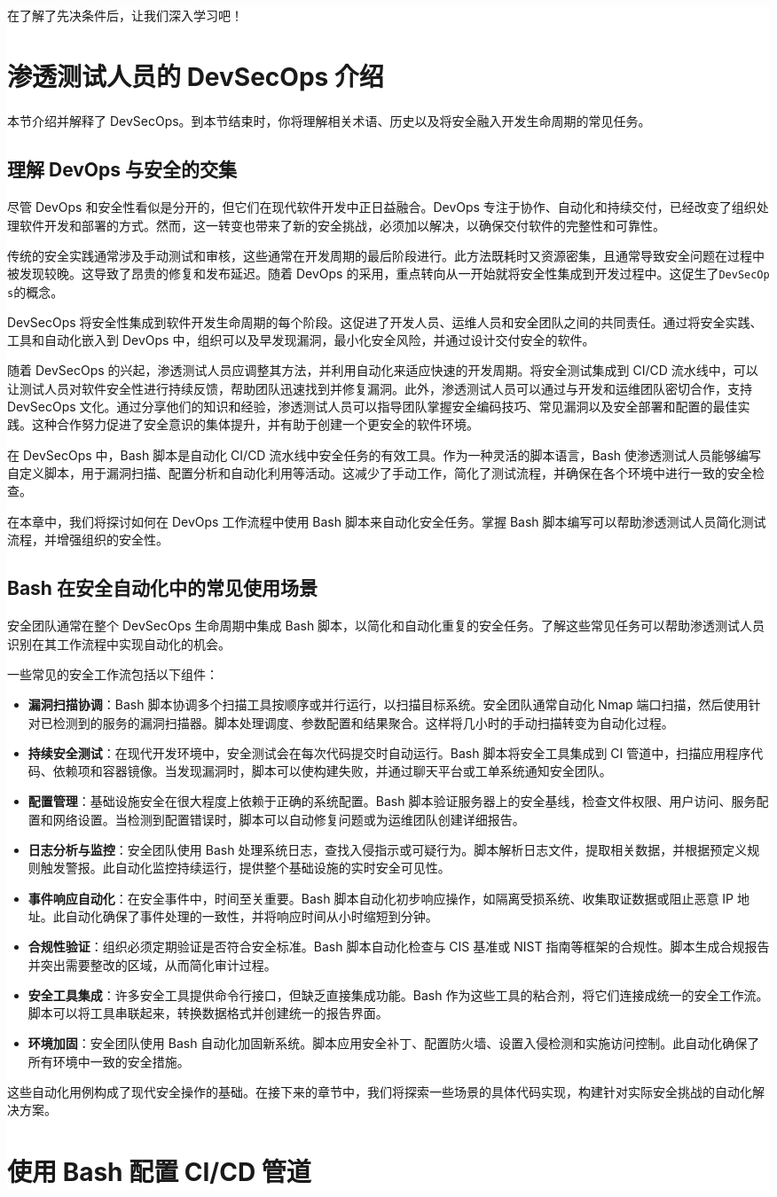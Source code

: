 在了解了先决条件后，让我们深入学习吧！

# 渗透测试人员的 DevSecOps 介绍

本节介绍并解释了 DevSecOps。到本节结束时，你将理解相关术语、历史以及将安全融入开发生命周期的常见任务。

## 理解 DevOps 与安全的交集

尽管 DevOps 和安全性看似是分开的，但它们在现代软件开发中正日益融合。DevOps 专注于协作、自动化和持续交付，已经改变了组织处理软件开发和部署的方式。然而，这一转变也带来了新的安全挑战，必须加以解决，以确保交付软件的完整性和可靠性。

传统的安全实践通常涉及手动测试和审核，这些通常在开发周期的最后阶段进行。此方法既耗时又资源密集，且通常导致安全问题在过程中被发现较晚。这导致了昂贵的修复和发布延迟。随着 DevOps 的采用，重点转向从一开始就将安全性集成到开发过程中。这促生了`DevSecOps`的概念。

DevSecOps 将安全性集成到软件开发生命周期的每个阶段。这促进了开发人员、运维人员和安全团队之间的共同责任。通过将安全实践、工具和自动化嵌入到 DevOps 中，组织可以及早发现漏洞，最小化安全风险，并通过设计交付安全的软件。

随着 DevSecOps 的兴起，渗透测试人员应调整其方法，并利用自动化来适应快速的开发周期。将安全测试集成到 CI/CD 流水线中，可以让测试人员对软件安全性进行持续反馈，帮助团队迅速找到并修复漏洞。此外，渗透测试人员可以通过与开发和运维团队密切合作，支持 DevSecOps 文化。通过分享他们的知识和经验，渗透测试人员可以指导团队掌握安全编码技巧、常见漏洞以及安全部署和配置的最佳实践。这种合作努力促进了安全意识的集体提升，并有助于创建一个更安全的软件环境。

在 DevSecOps 中，Bash 脚本是自动化 CI/CD 流水线中安全任务的有效工具。作为一种灵活的脚本语言，Bash 使渗透测试人员能够编写自定义脚本，用于漏洞扫描、配置分析和自动化利用等活动。这减少了手动工作，简化了测试流程，并确保在各个环境中进行一致的安全检查。

在本章中，我们将探讨如何在 DevOps 工作流程中使用 Bash 脚本来自动化安全任务。掌握 Bash 脚本编写可以帮助渗透测试人员简化测试流程，并增强组织的安全性。

## Bash 在安全自动化中的常见使用场景

安全团队通常在整个 DevSecOps 生命周期中集成 Bash 脚本，以简化和自动化重复的安全任务。了解这些常见任务可以帮助渗透测试人员识别在其工作流程中实现自动化的机会。

一些常见的安全工作流包括以下组件：

+   **漏洞扫描协调**：Bash 脚本协调多个扫描工具按顺序或并行运行，以扫描目标系统。安全团队通常自动化 Nmap 端口扫描，然后使用针对已检测到的服务的漏洞扫描器。脚本处理调度、参数配置和结果聚合。这样将几小时的手动扫描转变为自动化过程。

+   **持续安全测试**：在现代开发环境中，安全测试会在每次代码提交时自动运行。Bash 脚本将安全工具集成到 CI 管道中，扫描应用程序代码、依赖项和容器镜像。当发现漏洞时，脚本可以使构建失败，并通过聊天平台或工单系统通知安全团队。

+   **配置管理**：基础设施安全在很大程度上依赖于正确的系统配置。Bash 脚本验证服务器上的安全基线，检查文件权限、用户访问、服务配置和网络设置。当检测到配置错误时，脚本可以自动修复问题或为运维团队创建详细报告。

+   **日志分析与监控**：安全团队使用 Bash 处理系统日志，查找入侵指示或可疑行为。脚本解析日志文件，提取相关数据，并根据预定义规则触发警报。此自动化监控持续运行，提供整个基础设施的实时安全可见性。

+   **事件响应自动化**：在安全事件中，时间至关重要。Bash 脚本自动化初步响应操作，如隔离受损系统、收集取证数据或阻止恶意 IP 地址。此自动化确保了事件处理的一致性，并将响应时间从小时缩短到分钟。

+   **合规性验证**：组织必须定期验证是否符合安全标准。Bash 脚本自动化检查与 CIS 基准或 NIST 指南等框架的合规性。脚本生成合规报告并突出需要整改的区域，从而简化审计过程。

+   **安全工具集成**：许多安全工具提供命令行接口，但缺乏直接集成功能。Bash 作为这些工具的粘合剂，将它们连接成统一的安全工作流。脚本可以将工具串联起来，转换数据格式并创建统一的报告界面。

+   **环境加固**：安全团队使用 Bash 自动化加固新系统。脚本应用安全补丁、配置防火墙、设置入侵检测和实施访问控制。此自动化确保了所有环境中一致的安全措施。

这些自动化用例构成了现代安全操作的基础。在接下来的章节中，我们将探索一些场景的具体代码实现，构建针对实际安全挑战的自动化解决方案。

# 使用 Bash 配置 CI/CD 管道
